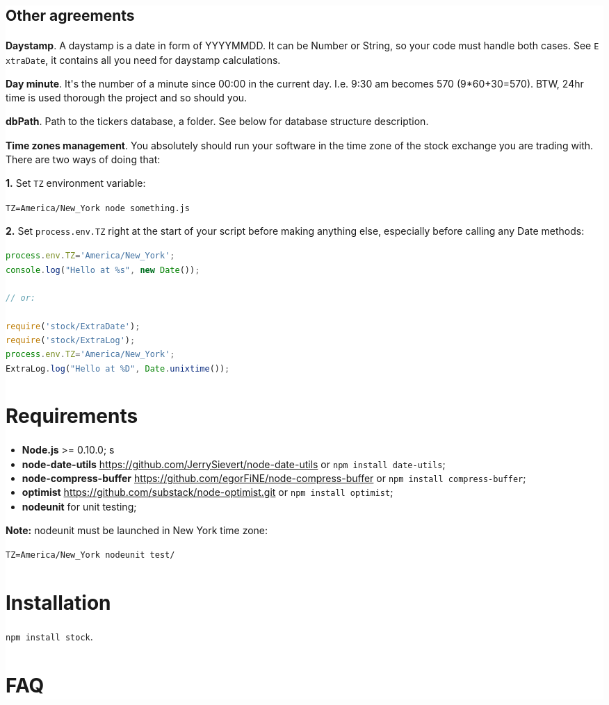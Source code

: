 ## Other agreements

**Daystamp**. A daystamp is a date in form of YYYYMMDD. It can be Number or String, so your code must handle both cases. See <code>ExtraDate</code>, it contains all you need for daystamp calculations. 

**Day minute**. It's the number of a minute since 00:00 in the current day. I.e. 9:30 am becomes 570 (9*60+30=570). BTW, 24hr time is used thorough the project and so should you. 

**dbPath**. Path to the tickers database, a folder. See below for database structure description.

**Time zones management**. You absolutely should run your software in the time zone of the stock exchange you are trading with. There are two ways of doing that: 

**1.** Set <code>TZ</code> environment variable: 

	TZ=America/New_York node something.js 

**2.** Set <code>process.env.TZ</code> right at the start of your script before making anything else, especially before calling any Date methods: 

```javascript
process.env.TZ='America/New_York';
console.log("Hello at %s", new Date());

// or: 

require('stock/ExtraDate');
require('stock/ExtraLog');
process.env.TZ='America/New_York';
ExtraLog.log("Hello at %D", Date.unixtime());
```

# Requirements

* **Node.js** &gt;= 0.10.0; s
* **node-date-utils** https://github.com/JerrySievert/node-date-utils or <code>npm install date-utils</code>;
* **node-compress-buffer** https://github.com/egorFiNE/node-compress-buffer or <code>npm install compress-buffer</code>;
* **optimist** https://github.com/substack/node-optimist.git or <code>npm install optimist</code>; 
* **nodeunit** for unit testing; 

**Note:** nodeunit must be launched in New York time zone: 

	TZ=America/New_York nodeunit test/

# Installation

<code>npm install stock</code>.

# FAQ
